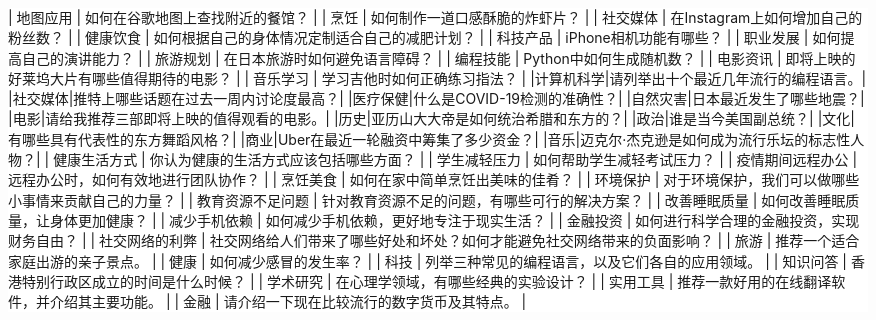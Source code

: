 | 地图应用 | 如何在谷歌地图上查找附近的餐馆？ |
| 烹饪 | 如何制作一道口感酥脆的炸虾片？ |
| 社交媒体 | 在Instagram上如何增加自己的粉丝数？ |
| 健康饮食 | 如何根据自己的身体情况定制适合自己的减肥计划？ |
| 科技产品 | iPhone相机功能有哪些？ |
| 职业发展 | 如何提高自己的演讲能力？ |
| 旅游规划 | 在日本旅游时如何避免语言障碍？ |
| 编程技能 | Python中如何生成随机数？ |
| 电影资讯 | 即将上映的好莱坞大片有哪些值得期待的电影？ |
| 音乐学习 | 学习吉他时如何正确练习指法？ |
|计算机科学|请列举出十个最近几年流行的编程语言。|
|社交媒体|推特上哪些话题在过去一周内讨论度最高？|
|医疗保健|什么是COVID-19检测的准确性？|
|自然灾害|日本最近发生了哪些地震？|
|电影|请给我推荐三部即将上映的值得观看的电影。|
|历史|亚历山大大帝是如何统治希腊和东方的？|
|政治|谁是当今美国副总统？|
|文化|有哪些具有代表性的东方舞蹈风格？|
|商业|Uber在最近一轮融资中筹集了多少资金？|
|音乐|迈克尔·杰克逊是如何成为流行乐坛的标志性人物？|
| 健康生活方式                             | 你认为健康的生活方式应该包括哪些方面？                        |
| 学生减轻压力                             | 如何帮助学生减轻考试压力？                                    |
| 疫情期间远程办公                         | 远程办公时，如何有效地进行团队协作？                        |
| 烹饪美食                                 | 如何在家中简单烹饪出美味的佳肴？                              |
| 环境保护                                 | 对于环境保护，我们可以做哪些小事情来贡献自己的力量？        |
| 教育资源不足问题                       | 针对教育资源不足的问题，有哪些可行的解决方案？              |
| 改善睡眠质量                             | 如何改善睡眠质量，让身体更加健康？                            |
| 减少手机依赖                             | 如何减少手机依赖，更好地专注于现实生活？                      |
| 金融投资                                 | 如何进行科学合理的金融投资，实现财务自由？                    |
| 社交网络的利弊                           | 社交网络给人们带来了哪些好处和坏处？如何才能避免社交网络带来的负面影响？ |
| 旅游                                | 推荐一个适合家庭出游的亲子景点。                                                                                                                           |
| 健康                                | 如何减少感冒的发生率？                                                                                                                                        |
| 科技                                | 列举三种常见的编程语言，以及它们各自的应用领域。                                                                                                            |
| 知识问答                            | 香港特别行政区成立的时间是什么时候？                                                                                                                        |
| 学术研究                            | 在心理学领域，有哪些经典的实验设计？                                                                                                                         |
| 实用工具                            | 推荐一款好用的在线翻译软件，并介绍其主要功能。                                                                                                               |
| 金融                                | 请介绍一下现在比较流行的数字货币及其特点。                                                                                                                     |
